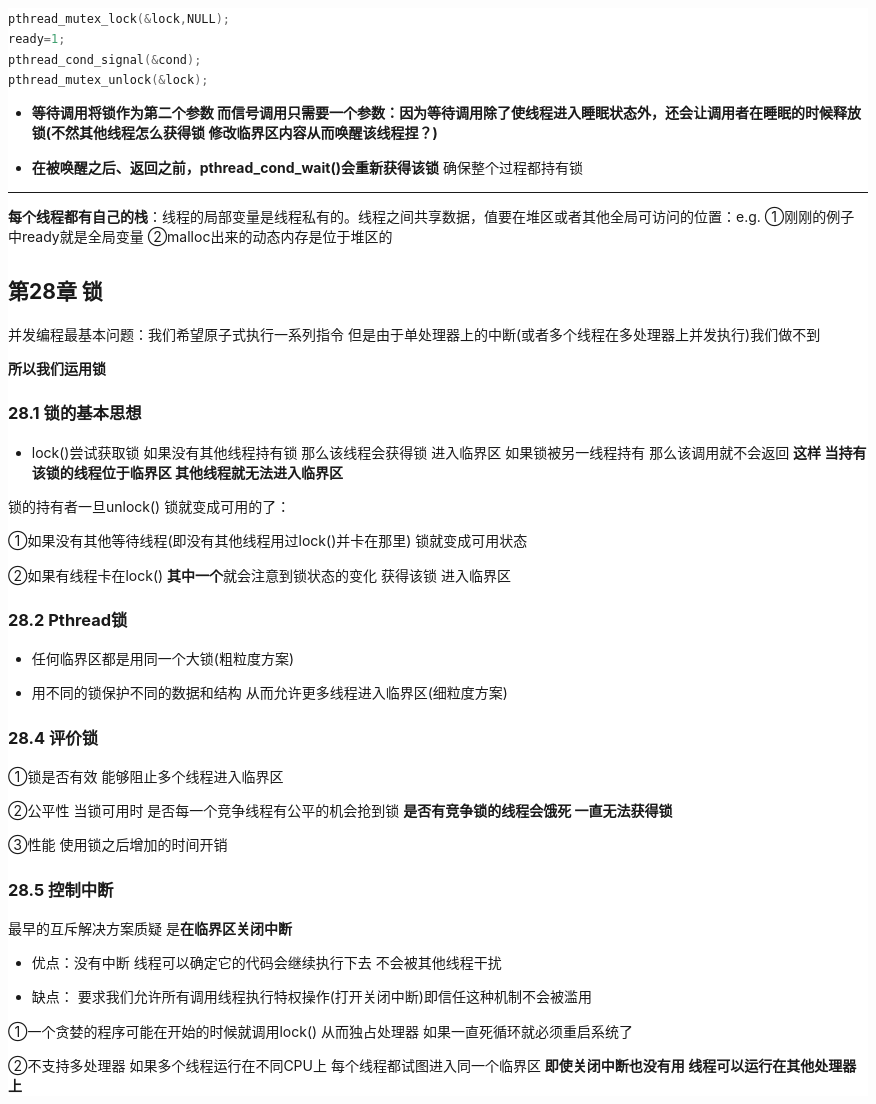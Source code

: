 ```c
pthread_mutex_lock(&lock,NULL);
ready=1;
pthread_cond_signal(&cond);
pthread_mutex_unlock(&lock);
```

- **等待调用将锁作为第二个参数  而信号调用只需要一个参数：**因为等待调用除了使线程进入睡眠状态外，还会**让调用者在睡眠的时候释放锁(不然其他线程怎么获得锁  修改临界区内容从而唤醒该线程捏？)**

- **在被唤醒之后、返回之前，pthread_cond_wait()会重新获得该锁** 确保整个过程都持有锁

---

**每个线程都有自己的栈**：线程的局部变量是线程私有的。线程之间共享数据，值要在堆区或者其他全局可访问的位置：e.g. ①刚刚的例子中ready就是全局变量  ②malloc出来的动态内存是位于堆区的

## 第28章 锁

并发编程最基本问题：我们希望原子式执行一系列指令  但是由于单处理器上的中断(或者多个线程在多处理器上并发执行)我们做不到

**所以我们运用锁**

### 28.1 锁的基本思想

- lock()尝试获取锁  如果没有其他线程持有锁 那么该线程会获得锁  进入临界区  如果锁被另一线程持有 那么该调用就不会返回 **这样 当持有该锁的线程位于临界区  其他线程就无法进入临界区**

锁的持有者一旦unlock() 锁就变成可用的了：

①如果没有其他等待线程(即没有其他线程用过lock()并卡在那里) 锁就变成可用状态

②如果有线程卡在lock() **其中一个**就会注意到锁状态的变化  获得该锁  进入临界区

### 28.2 Pthread锁

- 任何临界区都是用同一个大锁(粗粒度方案)

- 用不同的锁保护不同的数据和结构  从而允许更多线程进入临界区(细粒度方案)

### 28.4 评价锁

①锁是否有效  能够阻止多个线程进入临界区

②公平性 当锁可用时  是否每一个竞争线程有公平的机会抢到锁  **是否有竞争锁的线程会饿死 一直无法获得锁**

③性能 使用锁之后增加的时间开销

### 28.5 控制中断

最早的互斥解决方案质疑  是**在临界区关闭中断**

- 优点：没有中断 线程可以确定它的代码会继续执行下去 不会被其他线程干扰

- 缺点： 要求我们允许所有调用线程执行特权操作(打开关闭中断)即信任这种机制不会被滥用

①一个贪婪的程序可能在开始的时候就调用lock()  从而独占处理器 如果一直死循环就必须重启系统了

②不支持多处理器  如果多个线程运行在不同CPU上 每个线程都试图进入同一个临界区 **即使关闭中断也没有用  线程可以运行在其他处理器上**
